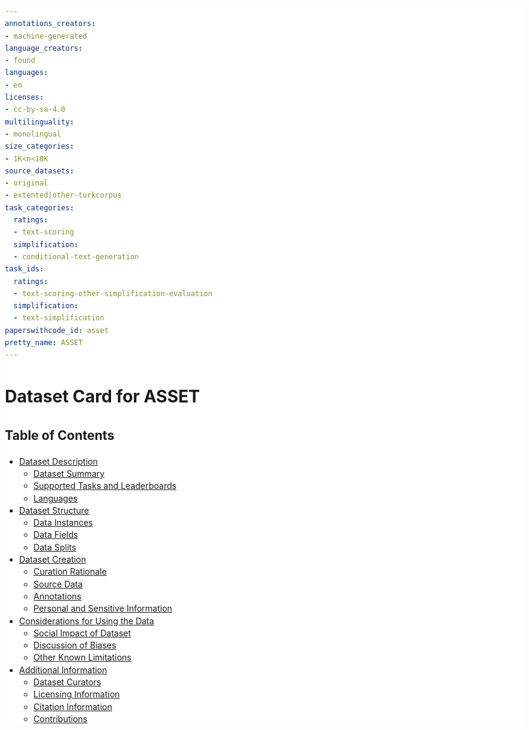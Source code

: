 ```yaml
---
annotations_creators:
- machine-generated
language_creators:
- found
languages:
- en
licenses:
- cc-by-sa-4.0
multilinguality:
- monolingual
size_categories:
- 1K<n<10K
source_datasets:
- original
- extented|other-turkcorpus
task_categories:
  ratings:
  - text-scoring
  simplification:
  - conditional-text-generation
task_ids:
  ratings:
  - text-scoring-other-simplification-evaluation
  simplification:
  - text-simplification
paperswithcode_id: asset
pretty_name: ASSET
---
```


# Dataset Card for ASSET

## Table of Contents
- [Dataset Description](#dataset-description)
  - [Dataset Summary](#dataset-summary)
  - [Supported Tasks and Leaderboards](#supported-tasks-and-leaderboards)
  - [Languages](#languages)
- [Dataset Structure](#dataset-structure)
  - [Data Instances](#data-instances)
  - [Data Fields](#data-fields)
  - [Data Splits](#data-splits)
- [Dataset Creation](#dataset-creation)
  - [Curation Rationale](#curation-rationale)
  - [Source Data](#source-data)
  - [Annotations](#annotations)
  - [Personal and Sensitive Information](#personal-and-sensitive-information)
- [Considerations for Using the Data](#considerations-for-using-the-data)
  - [Social Impact of Dataset](#social-impact-of-dataset)
  - [Discussion of Biases](#discussion-of-biases)
  - [Other Known Limitations](#other-known-limitations)
- [Additional Information](#additional-information)
  - [Dataset Curators](#dataset-curators)
  - [Licensing Information](#licensing-information)
  - [Citation Information](#citation-information)
  - [Contributions](#contributions)
